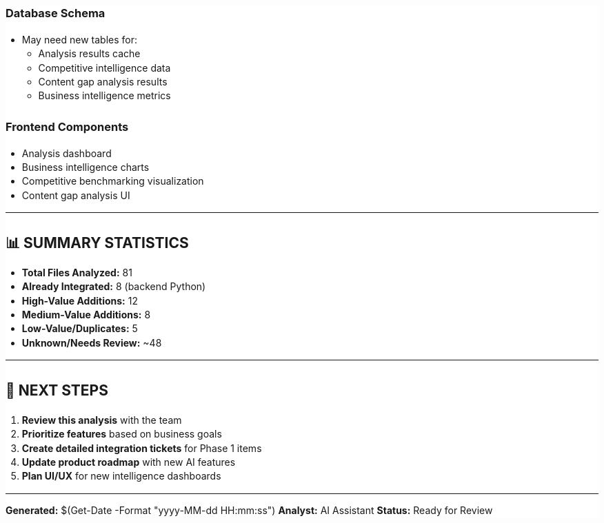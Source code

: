 ### **Database Schema**
- May need new tables for:
  - Analysis results cache
  - Competitive intelligence data
  - Content gap analysis results
  - Business intelligence metrics

### **Frontend Components**
- Analysis dashboard
- Business intelligence charts
- Competitive benchmarking visualization
- Content gap analysis UI

---

## 📊 **SUMMARY STATISTICS**

- **Total Files Analyzed:** 81
- **Already Integrated:** 8 (backend Python)
- **High-Value Additions:** 12
- **Medium-Value Additions:** 8
- **Low-Value/Duplicates:** 5
- **Unknown/Needs Review:** ~48

---

## 🎯 **NEXT STEPS**

1. **Review this analysis** with the team
2. **Prioritize features** based on business goals
3. **Create detailed integration tickets** for Phase 1 items
4. **Update product roadmap** with new AI features
5. **Plan UI/UX** for new intelligence dashboards

---

**Generated:** $(Get-Date -Format "yyyy-MM-dd HH:mm:ss")
**Analyst:** AI Assistant
**Status:** Ready for Review

